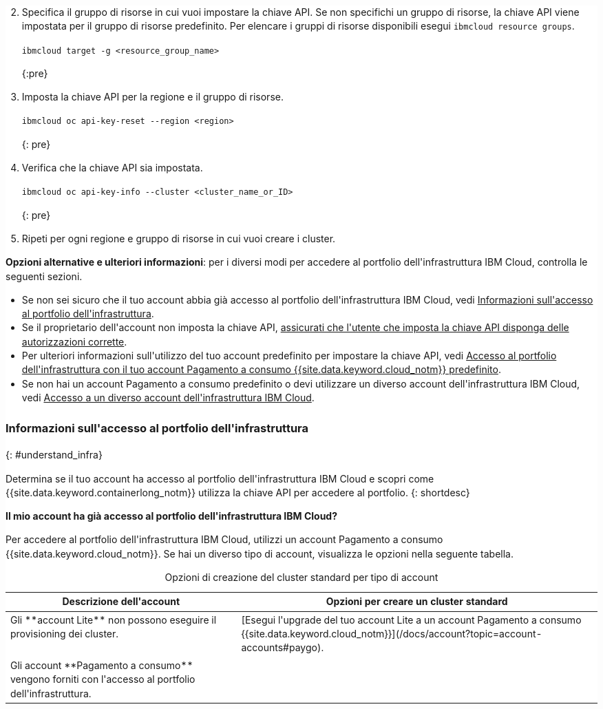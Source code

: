 2. Specifica il gruppo di risorse in cui vuoi impostare la chiave API. Se non specifichi un gruppo di risorse, la chiave API viene impostata per il gruppo di risorse predefinito. Per elencare i gruppi di risorse disponibili esegui `ibmcloud resource groups`.
    ```
    ibmcloud target -g <resource_group_name>
    ```
    {:pre}

3. Imposta la chiave API per la regione e il gruppo di risorse.
    ```
    ibmcloud oc api-key-reset --region <region>
    ```
    {: pre}    

4. Verifica che la chiave API sia impostata.
    ```
    ibmcloud oc api-key-info --cluster <cluster_name_or_ID>
    ```
    {: pre}

5. Ripeti per ogni regione e gruppo di risorse in cui vuoi creare i cluster.

**Opzioni alternative e ulteriori informazioni**: per i diversi modi per accedere al portfolio dell'infrastruttura IBM Cloud, controlla le seguenti sezioni.
* Se non sei sicuro che il tuo account abbia già accesso al portfolio dell'infrastruttura IBM Cloud, vedi [Informazioni sull'accesso al portfolio dell'infrastruttura](#understand_infra).
* Se il proprietario dell'account non imposta la chiave API, [assicurati che l'utente che imposta la chiave API disponga delle autorizzazioni corrette](#owner_permissions).
* Per ulteriori informazioni sull'utilizzo del tuo account predefinito per impostare la chiave API, vedi [Accesso al portfolio dell'infrastruttura con il tuo account Pagamento a consumo {{site.data.keyword.cloud_notm}} predefinito](#default_account).
* Se non hai un account Pagamento a consumo predefinito o devi utilizzare un diverso account dell'infrastruttura IBM Cloud, vedi [Accesso a un diverso account dell'infrastruttura IBM Cloud](#credentials).

### Informazioni sull'accesso al portfolio dell'infrastruttura
{: #understand_infra}

Determina se il tuo account ha accesso al portfolio dell'infrastruttura IBM Cloud e scopri come {{site.data.keyword.containerlong_notm}} utilizza la chiave API per accedere al portfolio.
{: shortdesc}



**Il mio account ha già accesso al portfolio dell'infrastruttura IBM Cloud?**</br>

Per accedere al portfolio dell'infrastruttura IBM Cloud, utilizzi un account Pagamento a consumo {{site.data.keyword.cloud_notm}}. Se hai un diverso tipo di account, visualizza le opzioni nella seguente tabella.

<table summary="La tabella mostra le opzioni di creazione del cluster standard per tipo di account. Le righe devono essere lette da sinistra a destra, con la descrizione dell'account nella colonna uno e le opzioni per creare un cluster standard nella colonna due.">
<caption>Opzioni di creazione del cluster standard per tipo di account</caption>
  <thead>
  <th>Descrizione dell'account</th>
  <th>Opzioni per creare un cluster standard</th>
  </thead>
  <tbody>
    <tr>
      <td>Gli **account Lite** non possono eseguire il provisioning dei cluster.</td>
      <td>[Esegui l'upgrade del tuo account Lite a un account Pagamento a consumo {{site.data.keyword.cloud_notm}}](/docs/account?topic=account-accounts#paygo).</td>
    </tr>
    <tr>
      <td>Gli account **Pagamento a consumo** vengono forniti con l'accesso al portfolio dell'infrastruttura.</td>